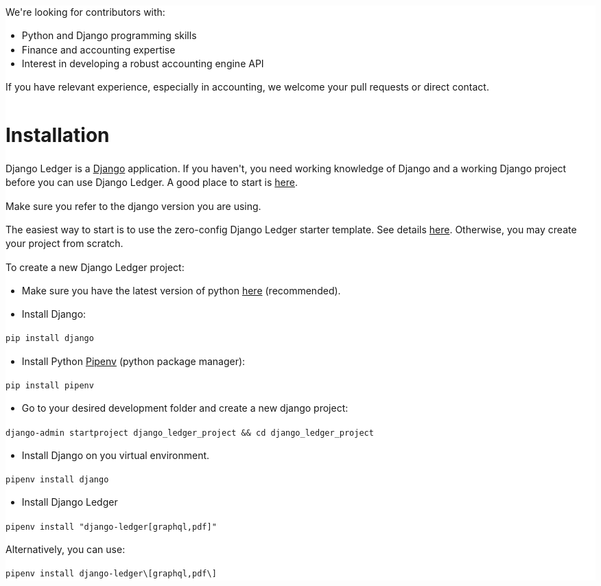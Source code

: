We're looking for contributors with:

- Python and Django programming skills
- Finance and accounting expertise
- Interest in developing a robust accounting engine API

If you have relevant experience, especially in accounting, we welcome your pull requests or direct contact.

# Installation

Django Ledger is a [Django](https://www.djangoproject.com/) application. If you haven't, you need working knowledge of
Django and a working Django project before you can use Django Ledger. A good place to start
is [here](https://docs.djangoproject.com/en/4.2/intro/tutorial01/#creating-a-project).

Make sure you refer to the django version you are using.

The easiest way to start is to use the zero-config Django Ledger starter template. See
details [here](https://github.com/arrobalytics/django-ledger-starter). Otherwise, you may create your
project from scratch.

To create a new Django Ledger project:

* Make sure you have the latest version of python [here](https://www.python.org/) (recommended).

* Install Django:

```shell
pip install django
```

* Install Python [Pipenv](https://pipenv.pypa.io/en/latest/) (python package manager):

```shell script
pip install pipenv
```

* Go to your desired development folder and create a new django project:

```shell
django-admin startproject django_ledger_project && cd django_ledger_project
```

* Install Django on you virtual environment.

```shell
pipenv install django
```

* Install Django Ledger

```shell script
pipenv install "django-ledger[graphql,pdf]"
```

Alternatively, you can use:

```shell script
pipenv install django-ledger\[graphql,pdf\]
```
